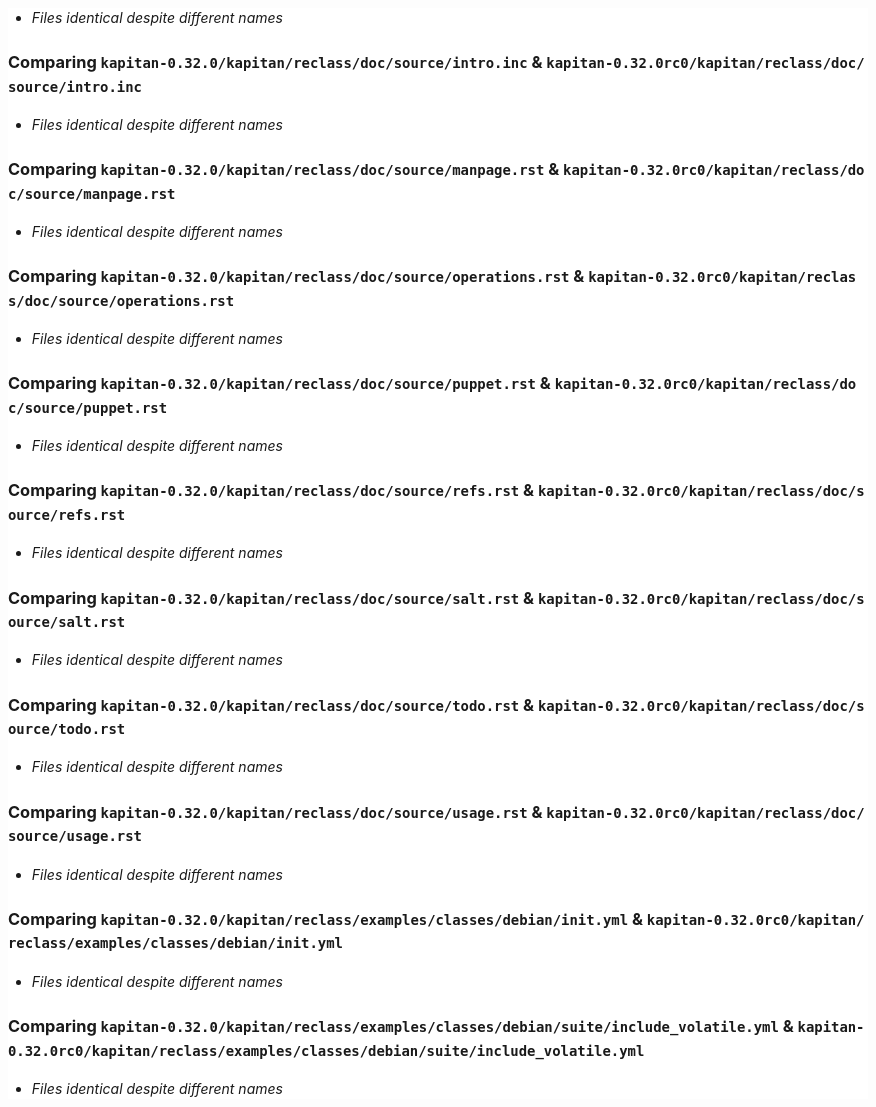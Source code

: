  * *Files identical despite different names*

### Comparing `kapitan-0.32.0/kapitan/reclass/doc/source/intro.inc` & `kapitan-0.32.0rc0/kapitan/reclass/doc/source/intro.inc`

 * *Files identical despite different names*

### Comparing `kapitan-0.32.0/kapitan/reclass/doc/source/manpage.rst` & `kapitan-0.32.0rc0/kapitan/reclass/doc/source/manpage.rst`

 * *Files identical despite different names*

### Comparing `kapitan-0.32.0/kapitan/reclass/doc/source/operations.rst` & `kapitan-0.32.0rc0/kapitan/reclass/doc/source/operations.rst`

 * *Files identical despite different names*

### Comparing `kapitan-0.32.0/kapitan/reclass/doc/source/puppet.rst` & `kapitan-0.32.0rc0/kapitan/reclass/doc/source/puppet.rst`

 * *Files identical despite different names*

### Comparing `kapitan-0.32.0/kapitan/reclass/doc/source/refs.rst` & `kapitan-0.32.0rc0/kapitan/reclass/doc/source/refs.rst`

 * *Files identical despite different names*

### Comparing `kapitan-0.32.0/kapitan/reclass/doc/source/salt.rst` & `kapitan-0.32.0rc0/kapitan/reclass/doc/source/salt.rst`

 * *Files identical despite different names*

### Comparing `kapitan-0.32.0/kapitan/reclass/doc/source/todo.rst` & `kapitan-0.32.0rc0/kapitan/reclass/doc/source/todo.rst`

 * *Files identical despite different names*

### Comparing `kapitan-0.32.0/kapitan/reclass/doc/source/usage.rst` & `kapitan-0.32.0rc0/kapitan/reclass/doc/source/usage.rst`

 * *Files identical despite different names*

### Comparing `kapitan-0.32.0/kapitan/reclass/examples/classes/debian/init.yml` & `kapitan-0.32.0rc0/kapitan/reclass/examples/classes/debian/init.yml`

 * *Files identical despite different names*

### Comparing `kapitan-0.32.0/kapitan/reclass/examples/classes/debian/suite/include_volatile.yml` & `kapitan-0.32.0rc0/kapitan/reclass/examples/classes/debian/suite/include_volatile.yml`

 * *Files identical despite different names*

